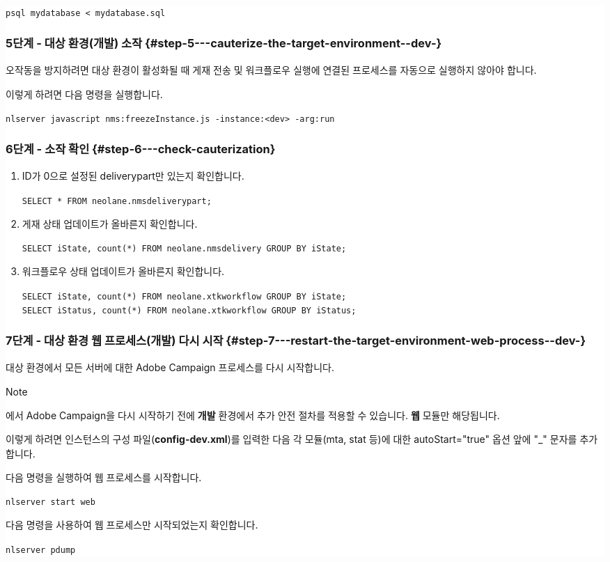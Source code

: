 ```
psql mydatabase < mydatabase.sql
```

### 5단계 - 대상 환경(개발) 소작 {#step-5---cauterize-the-target-environment--dev-}

오작동을 방지하려면 대상 환경이 활성화될 때 게재 전송 및 워크플로우 실행에 연결된 프로세스를 자동으로 실행하지 않아야 합니다.

이렇게 하려면 다음 명령을 실행합니다.

```
nlserver javascript nms:freezeInstance.js -instance:<dev> -arg:run
```

### 6단계 - 소작 확인 {#step-6---check-cauterization}

1. ID가 0으로 설정된 deliverypart만 있는지 확인합니다.

   ```
   SELECT * FROM neolane.nmsdeliverypart;
   ```

1. 게재 상태 업데이트가 올바른지 확인합니다.

   ```
   SELECT iState, count(*) FROM neolane.nmsdelivery GROUP BY iState;
   ```

1. 워크플로우 상태 업데이트가 올바른지 확인합니다.

   ```
   SELECT iState, count(*) FROM neolane.xtkworkflow GROUP BY iState;
   SELECT iStatus, count(*) FROM neolane.xtkworkflow GROUP BY iStatus;
   ```

### 7단계 - 대상 환경 웹 프로세스(개발) 다시 시작 {#step-7---restart-the-target-environment-web-process--dev-}

대상 환경에서 모든 서버에 대한 Adobe Campaign 프로세스를 다시 시작합니다.

>[!NOTE]
>
>에서 Adobe Campaign을 다시 시작하기 전에 **개발** 환경에서 추가 안전 절차를 적용할 수 있습니다. **웹** 모듈만 해당됩니다.
>  
>이렇게 하려면 인스턴스의 구성 파일(**config-dev.xml**)를 입력한 다음 각 모듈(mta, stat 등)에 대한 autoStart=&quot;true&quot; 옵션 앞에 &quot;_&quot; 문자를 추가합니다.

다음 명령을 실행하여 웹 프로세스를 시작합니다.

```
nlserver start web
```

다음 명령을 사용하여 웹 프로세스만 시작되었는지 확인합니다.

```
nlserver pdump
```
